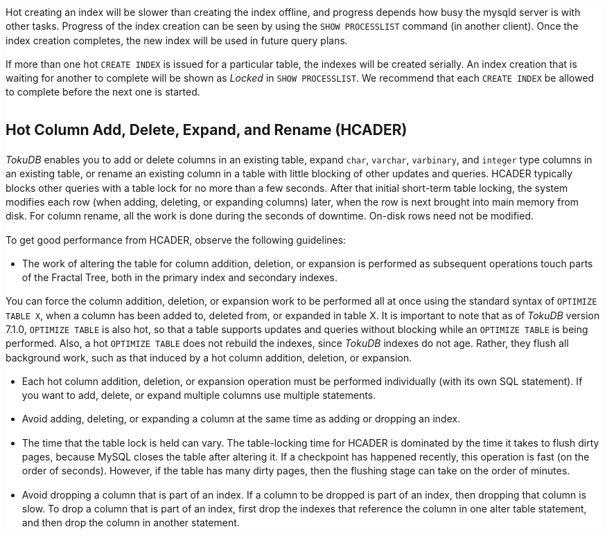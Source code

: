 Hot creating an index will be slower than creating the index offline, and
progress depends how busy the mysqld server is with other tasks. Progress of the
index creation can be seen by using the `SHOW PROCESSLIST` command (in another
client). Once the index creation completes, the new index will be used in future
query plans.

If more than one hot `CREATE INDEX` is issued for a particular table, the
indexes will be created serially. An index creation that is waiting for another
to complete will be shown as *Locked* in `SHOW PROCESSLIST`. We recommend that
each `CREATE INDEX` be allowed to complete before the next one is started.

## Hot Column Add, Delete, Expand, and Rename (HCADER)

*TokuDB* enables you to add or delete columns in an existing table, expand
`char`, `varchar`, `varbinary`, and `integer` type columns in an
existing table, or rename an existing column in a table with little blocking of
other updates and queries. HCADER typically blocks other queries with a table
lock for no more than a few seconds. After that initial short-term table
locking, the system modifies each row (when adding, deleting, or expanding
columns) later, when the row is next brought into main memory from disk. For
column rename, all the work is done during the seconds of downtime. On-disk rows
need not be modified.

To get good performance from HCADER, observe the following guidelines:


* The work of altering the table for column addition, deletion, or expansion is
performed as subsequent operations touch parts of the Fractal Tree, both in
the primary index and secondary indexes.

You can force the column addition, deletion, or expansion work to be performed
all at once using the standard syntax of `OPTIMIZE TABLE X`, when a column
has been added to, deleted from, or expanded in table X. It is important to
note that as of *TokuDB* version 7.1.0, `OPTIMIZE TABLE` is also hot, so
that a table supports updates and queries without blocking while an `OPTIMIZE
TABLE` is being performed. Also, a hot `OPTIMIZE TABLE` does not rebuild
the indexes, since *TokuDB* indexes do not age. Rather, they flush all
background work, such as that induced by a hot column addition, deletion, or
expansion.


* Each hot column addition, deletion, or expansion operation must be performed
individually (with its own SQL statement). If you want to add, delete, or
expand multiple columns use multiple statements.


* Avoid adding, deleting, or expanding a column at the same time as adding or dropping an index.


* The time that the table lock is held can vary. The table-locking time for
HCADER is dominated by the time it takes to flush dirty pages, because MySQL
closes the table after altering it. If a checkpoint has happened recently,
this operation is fast (on the order of seconds). However, if the table has
many dirty pages, then the flushing stage can take on the order of minutes.


* Avoid dropping a column that is part of an index. If a column to be dropped is
part of an index, then dropping that column is slow. To drop a column that is
part of an index, first drop the indexes that reference the column in one
alter table statement, and then drop the column in another statement.
